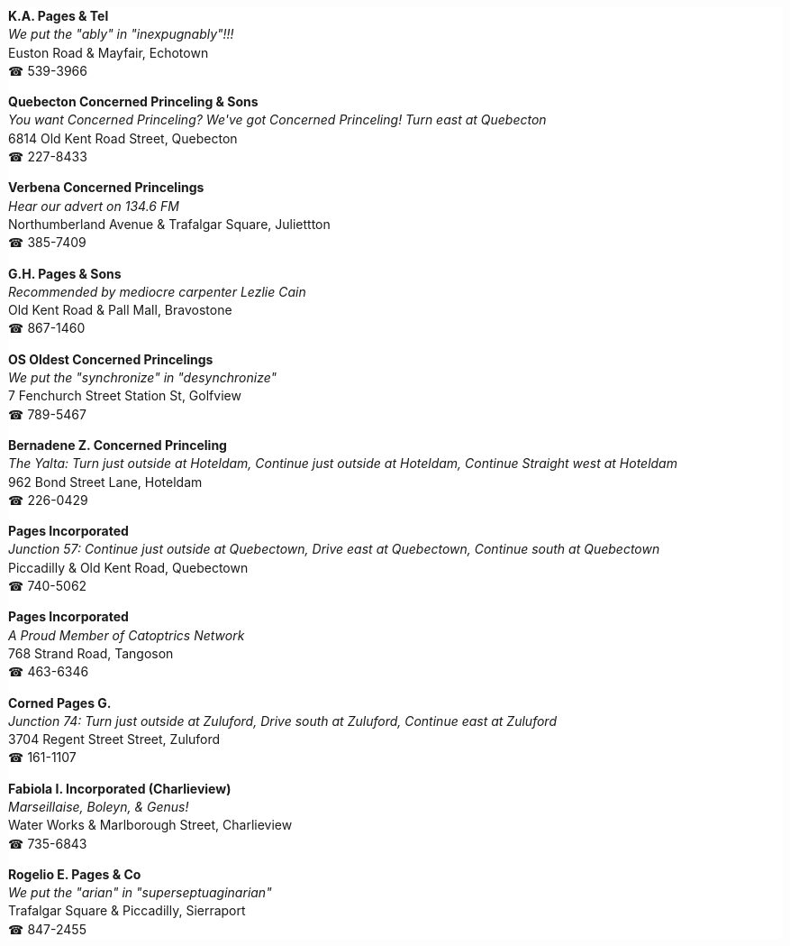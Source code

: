 **K.A. Pages & Tel**  
_We put the "ably" in "inexpugnably"!!!_  
Euston Road & Mayfair, Echotown  
☎ 539-3966

**Quebecton Concerned Princeling & Sons**  
_You want Concerned Princeling? We've got Concerned Princeling! 
Turn east at Quebecton_  
6814 Old Kent Road Street, Quebecton  
☎ 227-8433

**Verbena Concerned Princelings**  
_Hear our advert on 134.6 FM_  
Northumberland Avenue & Trafalgar Square, Juliettton  
☎ 385-7409

**G.H. Pages & Sons**  
_Recommended by mediocre carpenter Lezlie Cain_  
Old Kent Road & Pall Mall, Bravostone  
☎ 867-1460

**OS Oldest Concerned Princelings**  
_We put the "synchronize" in "desynchronize"_  
7 Fenchurch Street Station St, Golfview  
☎ 789-5467

**Bernadene Z. Concerned Princeling**  
_The Yalta: Turn just outside at Hoteldam, Continue just outside at Hoteldam, Continue Straight west at Hoteldam_  
962 Bond Street Lane, Hoteldam  
☎ 226-0429

**Pages Incorporated**  
_Junction 57: Continue just outside at Quebectown, Drive east at Quebectown, Continue south at Quebectown_  
Piccadilly & Old Kent Road, Quebectown  
☎ 740-5062

**Pages Incorporated**  
_A Proud Member of Catoptrics Network_  
768 Strand Road, Tangoson  
☎ 463-6346

**Corned Pages G.**  
_Junction 74: Turn just outside at Zuluford, Drive south at Zuluford, Continue east at Zuluford_  
3704 Regent Street Street, Zuluford  
☎ 161-1107

**Fabiola I. Incorporated (Charlieview)**  
_Marseillaise, Boleyn, & Genus!_  
Water Works & Marlborough Street, Charlieview  
☎ 735-6843

**Rogelio E. Pages & Co**  
_We put the "arian" in "superseptuaginarian"_  
Trafalgar Square & Piccadilly, Sierraport  
☎ 847-2455

